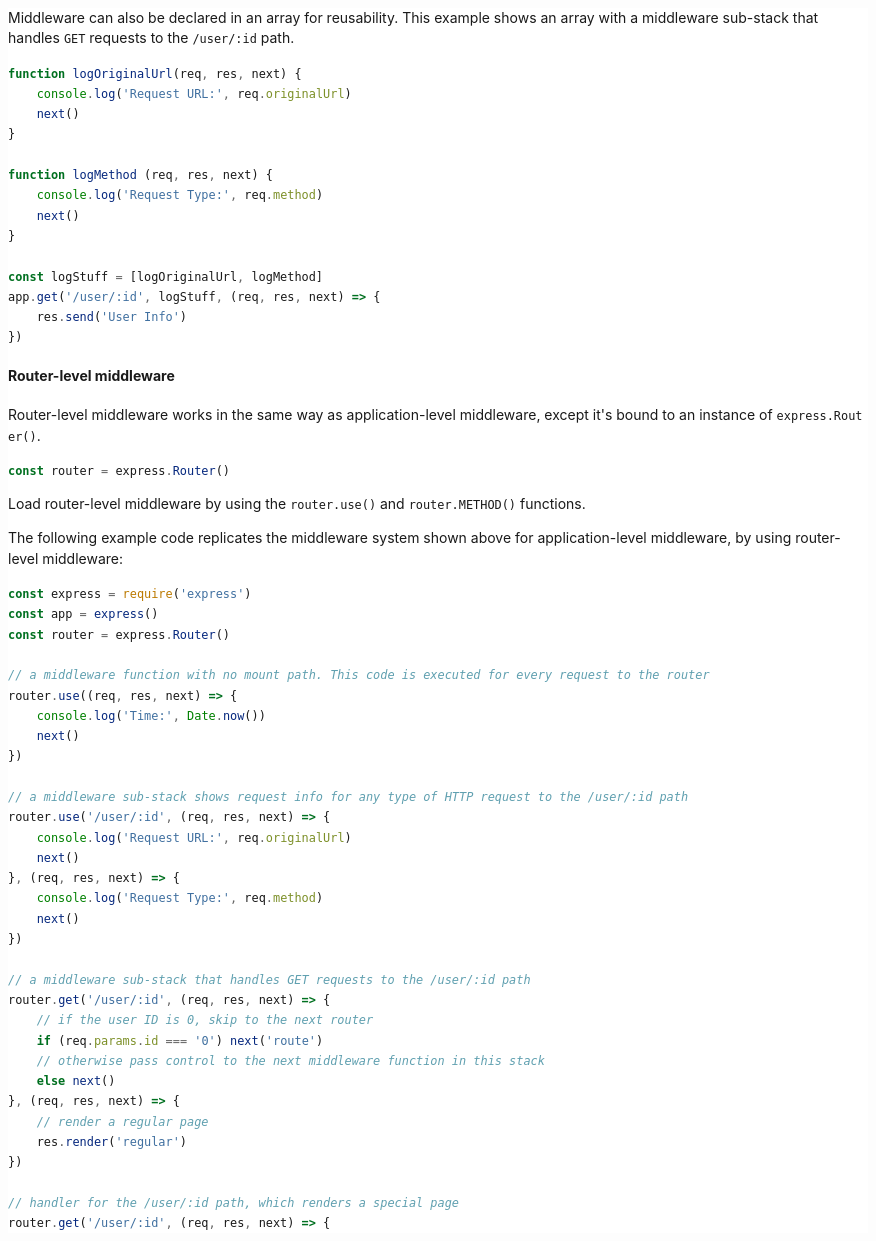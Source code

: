 Middleware can also be declared in an array for reusability.
This example shows an array with a middleware sub-stack that handles `GET` requests to the `/user/:id` path.
 
```JavaScript title:app.js
function logOriginalUrl(req, res, next) {
	console.log('Request URL:', req.originalUrl)
	next()
}

function logMethod (req, res, next) {
	console.log('Request Type:', req.method)
	next()
}

const logStuff = [logOriginalUrl, logMethod]
app.get('/user/:id', logStuff, (req, res, next) => {
	res.send('User Info')
})
```

#### Router-level middleware
Router-level middleware works in the same way as application-level middleware, except it's bound to an instance of `express.Router()`.

```JavaScript title:router.js
const router = express.Router()
```

Load router-level middleware by using the `router.use()` and `router.METHOD()` functions.

The following example code replicates the middleware system shown above for application-level middleware, by using router-level middleware:

```JavaScript title:app.js
const express = require('express')
const app = express()
const router = express.Router()

// a middleware function with no mount path. This code is executed for every request to the router
router.use((req, res, next) => {
	console.log('Time:', Date.now())
	next()
})

// a middleware sub-stack shows request info for any type of HTTP request to the /user/:id path
router.use('/user/:id', (req, res, next) => {
	console.log('Request URL:', req.originalUrl)
	next()
}, (req, res, next) => {
	console.log('Request Type:', req.method)
	next()
})

// a middleware sub-stack that handles GET requests to the /user/:id path
router.get('/user/:id', (req, res, next) => {
	// if the user ID is 0, skip to the next router
	if (req.params.id === '0') next('route')
	// otherwise pass control to the next middleware function in this stack
	else next()
}, (req, res, next) => {
	// render a regular page
	res.render('regular')
})

// handler for the /user/:id path, which renders a special page
router.get('/user/:id', (req, res, next) => {
```